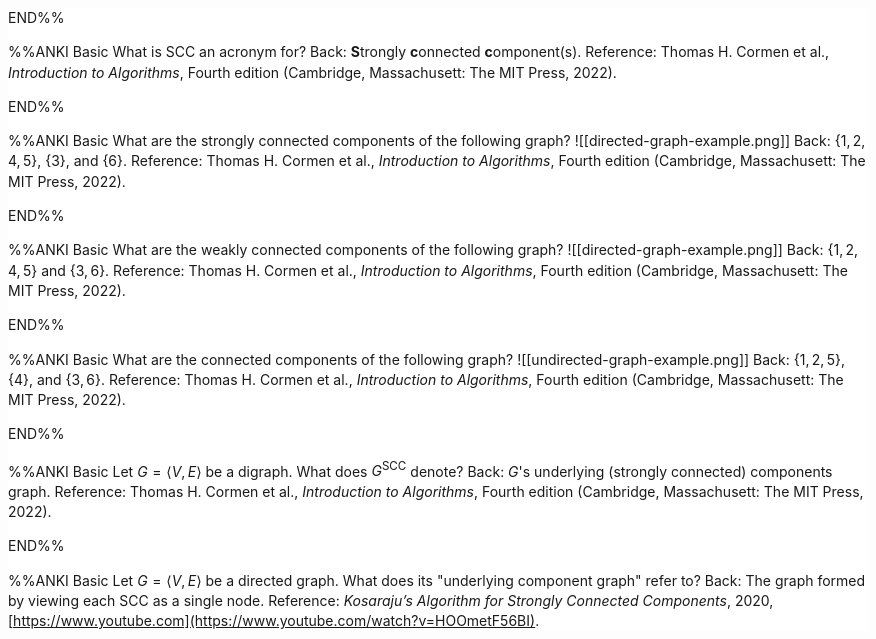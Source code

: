 END%%

%%ANKI
Basic
What is SCC an acronym for?
Back: **S**trongly **c**onnected **c**omponent(s).
Reference: Thomas H. Cormen et al., _Introduction to Algorithms_, Fourth edition (Cambridge, Massachusett: The MIT Press, 2022).

END%%

%%ANKI
Basic
What are the strongly connected components of the following graph?
![[directed-graph-example.png]]
Back: $\{1, 2, 4, 5\}$, $\{3\}$, and $\{6\}$.
Reference: Thomas H. Cormen et al., _Introduction to Algorithms_, Fourth edition (Cambridge, Massachusett: The MIT Press, 2022).

END%%

%%ANKI
Basic
What are the weakly connected components of the following graph?
![[directed-graph-example.png]]
Back: $\{1, 2, 4, 5\}$ and $\{3, 6\}$.
Reference: Thomas H. Cormen et al., _Introduction to Algorithms_, Fourth edition (Cambridge, Massachusett: The MIT Press, 2022).

END%%

%%ANKI
Basic
What are the connected components of the following graph?
![[undirected-graph-example.png]]
Back: $\{1, 2, 5\}$, $\{4\}$, and $\{3, 6\}$.
Reference: Thomas H. Cormen et al., _Introduction to Algorithms_, Fourth edition (Cambridge, Massachusett: The MIT Press, 2022).

END%%

%%ANKI
Basic
Let $G = \langle V, E \rangle$ be a digraph. What does $G^{\text{SCC}}$ denote?
Back: $G$'s underlying (strongly connected) components graph.
Reference: Thomas H. Cormen et al., _Introduction to Algorithms_, Fourth edition (Cambridge, Massachusett: The MIT Press, 2022).

END%%

%%ANKI
Basic
Let $G = \langle V, E \rangle$ be a directed graph. What does its "underlying component graph" refer to?
Back: The graph formed by viewing each SCC as a single node.
Reference: _Kosaraju’s Algorithm for Strongly Connected Components_, 2020, [https://www.youtube.com](https://www.youtube.com/watch?v=HOOmetF56BI).
